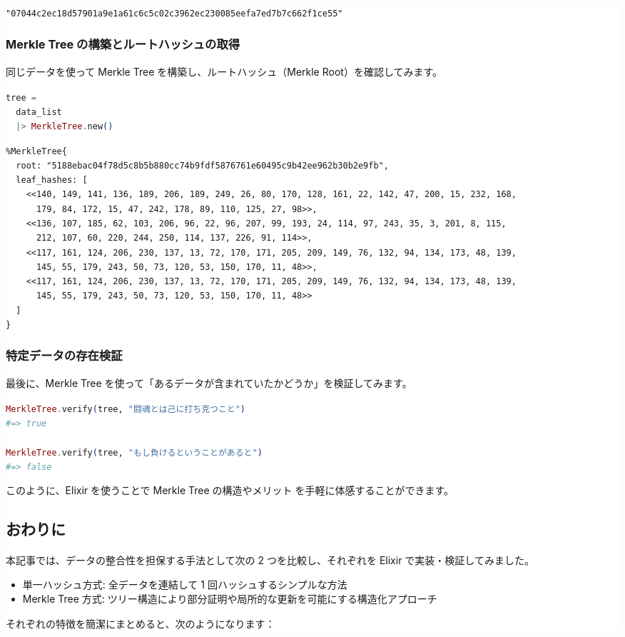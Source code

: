 ```elixir:出力例
"07044c2ec18d57901a9e1a61c6c5c02c3962ec230085eefa7ed7b7c662f1ce55"
```

### Merkle Tree の構築とルートハッシュの取得

同じデータを使って Merkle Tree を構築し、ルートハッシュ（Merkle Root）を確認してみます。

```elixir
tree = 
  data_list 
  |> MerkleTree.new()
```

```elixir:出力例
%MerkleTree{
  root: "5188ebac04f78d5c8b5b880cc74b9fdf5876761e60495c9b42ee962b30b2e9fb",
  leaf_hashes: [
    <<140, 149, 141, 136, 189, 206, 189, 249, 26, 80, 170, 128, 161, 22, 142, 47, 200, 15, 232, 168,
      179, 84, 172, 15, 47, 242, 178, 89, 110, 125, 27, 98>>,
    <<136, 107, 185, 62, 103, 206, 96, 22, 96, 207, 99, 193, 24, 114, 97, 243, 35, 3, 201, 8, 115,
      212, 107, 60, 220, 244, 250, 114, 137, 226, 91, 114>>,
    <<117, 161, 124, 206, 230, 137, 13, 72, 170, 171, 205, 209, 149, 76, 132, 94, 134, 173, 48, 139,
      145, 55, 179, 243, 50, 73, 120, 53, 150, 170, 11, 48>>,
    <<117, 161, 124, 206, 230, 137, 13, 72, 170, 171, 205, 209, 149, 76, 132, 94, 134, 173, 48, 139,
      145, 55, 179, 243, 50, 73, 120, 53, 150, 170, 11, 48>>
  ]
}
```

### 特定データの存在検証

最後に、Merkle Tree を使って「あるデータが含まれていたかどうか」を検証してみます。

```elixir
MerkleTree.verify(tree, "闘魂とは己に打ち克つこと")
#=> true

MerkleTree.verify(tree, "もし負けるということがあると")
#=> false
```

このように、Elixir を使うことで Merkle Tree の構造やメリット を手軽に体感することができます。

## おわりに

本記事では、データの整合性を担保する手法として次の 2 つを比較し、それぞれを Elixir で実装・検証してみました。

* 単一ハッシュ方式: 全データを連結して 1 回ハッシュするシンプルな方法
* Merkle Tree 方式: ツリー構造により部分証明や局所的な更新を可能にする構造化アプローチ

それぞれの特徴を簡潔にまとめると、次のようになります：
